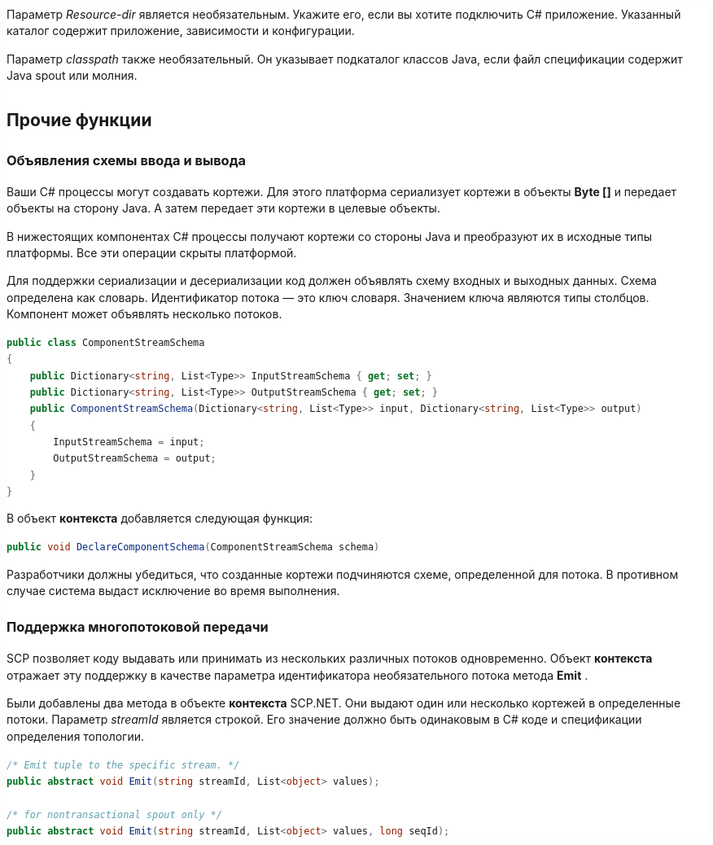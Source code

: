 Параметр *Resource-dir* является необязательным. Укажите его, если вы хотите подключить C# приложение. Указанный каталог содержит приложение, зависимости и конфигурации.

Параметр *classpath* также необязательный. Он указывает подкаталог классов Java, если файл спецификации содержит Java spout или молния.

## <a name="miscellaneous-features"></a>Прочие функции

### <a name="input-and-output-schema-declarations"></a>Объявления схемы ввода и вывода

Ваши C# процессы могут создавать кортежи. Для этого платформа сериализует кортежи в объекты **Byte []** и передает объекты на сторону Java. А затем передает эти кортежи в целевые объекты.

В нижестоящих компонентах C# процессы получают кортежи со стороны Java и преобразуют их в исходные типы платформы. Все эти операции скрыты платформой.

Для поддержки сериализации и десериализации код должен объявлять схему входных и выходных данных. Схема определена как словарь. Идентификатор потока — это ключ словаря. Значением ключа являются типы столбцов. Компонент может объявлять несколько потоков.

```csharp
public class ComponentStreamSchema
{
    public Dictionary<string, List<Type>> InputStreamSchema { get; set; }
    public Dictionary<string, List<Type>> OutputStreamSchema { get; set; }
    public ComponentStreamSchema(Dictionary<string, List<Type>> input, Dictionary<string, List<Type>> output)
    {
        InputStreamSchema = input;
        OutputStreamSchema = output;
    }
}
```

В объект **контекста** добавляется следующая функция:

```csharp
public void DeclareComponentSchema(ComponentStreamSchema schema)
```

Разработчики должны убедиться, что созданные кортежи подчиняются схеме, определенной для потока. В противном случае система выдаст исключение во время выполнения.

### <a name="multistream-support"></a>Поддержка многопотоковой передачи

SCP позволяет коду выдавать или принимать из нескольких различных потоков одновременно. Объект **контекста** отражает эту поддержку в качестве параметра идентификатора необязательного потока метода **Emit** .

Были добавлены два метода в объекте **контекста** SCP.NET. Они выдают один или несколько кортежей в определенные потоки. Параметр *streamId* является строкой. Его значение должно быть одинаковым в C# коде и спецификации определения топологии.

```csharp
/* Emit tuple to the specific stream. */
public abstract void Emit(string streamId, List<object> values);

/* for nontransactional spout only */
public abstract void Emit(string streamId, List<object> values, long seqId);
```
